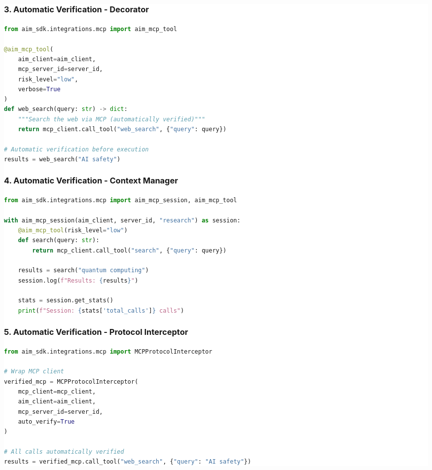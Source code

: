 ### 3. Automatic Verification - Decorator

```python
from aim_sdk.integrations.mcp import aim_mcp_tool

@aim_mcp_tool(
    aim_client=aim_client,
    mcp_server_id=server_id,
    risk_level="low",
    verbose=True
)
def web_search(query: str) -> dict:
    """Search the web via MCP (automatically verified)"""
    return mcp_client.call_tool("web_search", {"query": query})

# Automatic verification before execution
results = web_search("AI safety")
```

### 4. Automatic Verification - Context Manager

```python
from aim_sdk.integrations.mcp import aim_mcp_session, aim_mcp_tool

with aim_mcp_session(aim_client, server_id, "research") as session:
    @aim_mcp_tool(risk_level="low")
    def search(query: str):
        return mcp_client.call_tool("search", {"query": query})

    results = search("quantum computing")
    session.log(f"Results: {results}")

    stats = session.get_stats()
    print(f"Session: {stats['total_calls']} calls")
```

### 5. Automatic Verification - Protocol Interceptor

```python
from aim_sdk.integrations.mcp import MCPProtocolInterceptor

# Wrap MCP client
verified_mcp = MCPProtocolInterceptor(
    mcp_client=mcp_client,
    aim_client=aim_client,
    mcp_server_id=server_id,
    auto_verify=True
)

# All calls automatically verified
results = verified_mcp.call_tool("web_search", {"query": "AI safety"})
```
